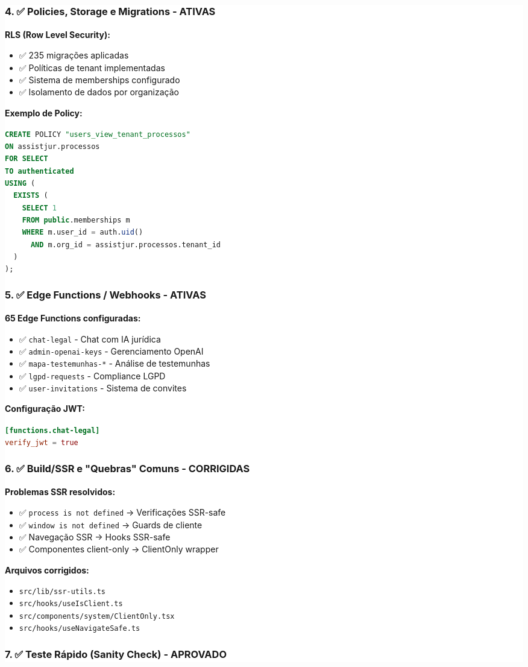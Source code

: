 ### **4. ✅ Policies, Storage e Migrations - ATIVAS**

**RLS (Row Level Security):**
- ✅ 235 migrações aplicadas
- ✅ Políticas de tenant implementadas
- ✅ Sistema de memberships configurado
- ✅ Isolamento de dados por organização

**Exemplo de Policy:**
```sql
CREATE POLICY "users_view_tenant_processos"
ON assistjur.processos
FOR SELECT
TO authenticated
USING (
  EXISTS (
    SELECT 1 
    FROM public.memberships m
    WHERE m.user_id = auth.uid()
      AND m.org_id = assistjur.processos.tenant_id
  )
);
```

### **5. ✅ Edge Functions / Webhooks - ATIVAS**

**65 Edge Functions configuradas:**
- ✅ `chat-legal` - Chat com IA jurídica
- ✅ `admin-openai-keys` - Gerenciamento OpenAI
- ✅ `mapa-testemunhas-*` - Análise de testemunhas
- ✅ `lgpd-requests` - Compliance LGPD
- ✅ `user-invitations` - Sistema de convites

**Configuração JWT:**
```toml
[functions.chat-legal]
verify_jwt = true
```

### **6. ✅ Build/SSR e "Quebras" Comuns - CORRIGIDAS**

**Problemas SSR resolvidos:**
- ✅ `process is not defined` → Verificações SSR-safe
- ✅ `window is not defined` → Guards de cliente
- ✅ Navegação SSR → Hooks SSR-safe
- ✅ Componentes client-only → ClientOnly wrapper

**Arquivos corrigidos:**
- `src/lib/ssr-utils.ts`
- `src/hooks/useIsClient.ts`
- `src/components/system/ClientOnly.tsx`
- `src/hooks/useNavigateSafe.ts`

### **7. ✅ Teste Rápido (Sanity Check) - APROVADO**
